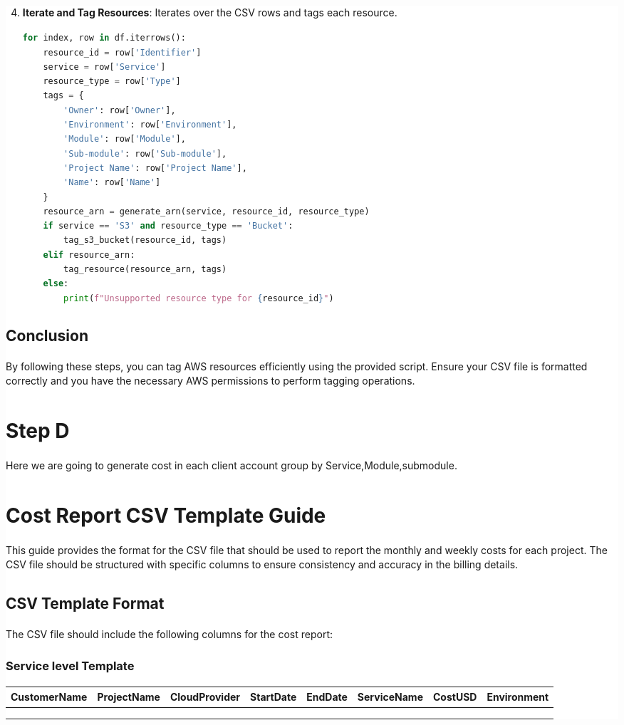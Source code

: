 4. **Iterate and Tag Resources**: Iterates over the CSV rows and tags each resource.
    ```python
    for index, row in df.iterrows():
        resource_id = row['Identifier']
        service = row['Service']
        resource_type = row['Type']
        tags = {
            'Owner': row['Owner'],
            'Environment': row['Environment'],
            'Module': row['Module'],
            'Sub-module': row['Sub-module'],
            'Project Name': row['Project Name'],
            'Name': row['Name']
        }
        resource_arn = generate_arn(service, resource_id, resource_type)
        if service == 'S3' and resource_type == 'Bucket':
            tag_s3_bucket(resource_id, tags)
        elif resource_arn:
            tag_resource(resource_arn, tags)
        else:
            print(f"Unsupported resource type for {resource_id}")
    ```

## Conclusion

By following these steps, you can tag AWS resources efficiently using the provided script. Ensure your CSV file is formatted correctly and you have the necessary AWS permissions to perform tagging operations.

# Step D
Here we are going to generate cost in each client account group by Service,Module,submodule.

# Cost Report CSV Template Guide

This guide provides the format for the CSV file that should be used to report the monthly and weekly costs for each project. The CSV file should be structured with specific columns to ensure consistency and accuracy in the billing details.

## CSV Template Format

The CSV file should include the following columns for the cost report:

### Service level Template

| CustomerName | ProjectName | CloudProvider | StartDate | EndDate | ServiceName | CostUSD | Environment |
|--------------|-------------|---------------|-----------|---------|-------------|---------|-------------|
|              |             |               |           |         |             |         |             |
|              |             |               |           |         |             |         |             |
|              |             |               |           |         |             |         |             |
